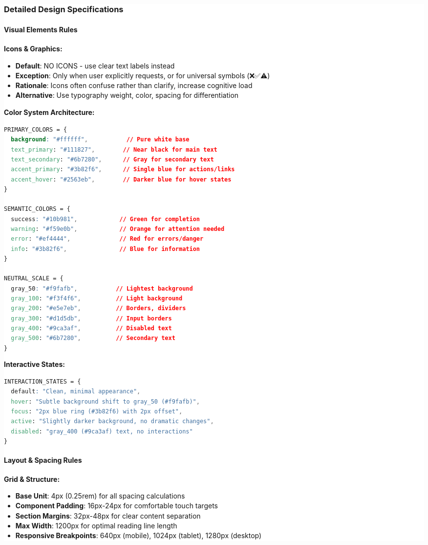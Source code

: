 ### Detailed Design Specifications

#### Visual Elements Rules

**Icons & Graphics:**
- **Default**: NO ICONS - use clear text labels instead
- **Exception**: Only when user explicitly requests, or for universal symbols (❌✅⚠️)
- **Rationale**: Icons often confuse rather than clarify, increase cognitive load
- **Alternative**: Use typography weight, color, spacing for differentiation

**Color System Architecture:**
```css
PRIMARY_COLORS = {
  background: "#ffffff",           // Pure white base
  text_primary: "#111827",        // Near black for main text
  text_secondary: "#6b7280",      // Gray for secondary text
  accent_primary: "#3b82f6",      // Single blue for actions/links
  accent_hover: "#2563eb",        // Darker blue for hover states
}

SEMANTIC_COLORS = {
  success: "#10b981",            // Green for completion
  warning: "#f59e0b",            // Orange for attention needed
  error: "#ef4444",              // Red for errors/danger
  info: "#3b82f6",               // Blue for information
}

NEUTRAL_SCALE = {
  gray_50: "#f9fafb",           // Lightest background
  gray_100: "#f3f4f6",          // Light background
  gray_200: "#e5e7eb",          // Borders, dividers
  gray_300: "#d1d5db",          // Input borders
  gray_400: "#9ca3af",          // Disabled text
  gray_500: "#6b7280",          // Secondary text
}
```

**Interactive States:**
```css
INTERACTION_STATES = {
  default: "Clean, minimal appearance",
  hover: "Subtle background shift to gray_50 (#f9fafb)",
  focus: "2px blue ring (#3b82f6) with 2px offset",
  active: "Slightly darker background, no dramatic changes",
  disabled: "gray_400 (#9ca3af) text, no interactions"
}
```

#### Layout & Spacing Rules

**Grid & Structure:**
- **Base Unit**: 4px (0.25rem) for all spacing calculations
- **Component Padding**: 16px-24px for comfortable touch targets
- **Section Margins**: 32px-48px for clear content separation
- **Max Width**: 1200px for optimal reading line length
- **Responsive Breakpoints**: 640px (mobile), 1024px (tablet), 1280px (desktop)
